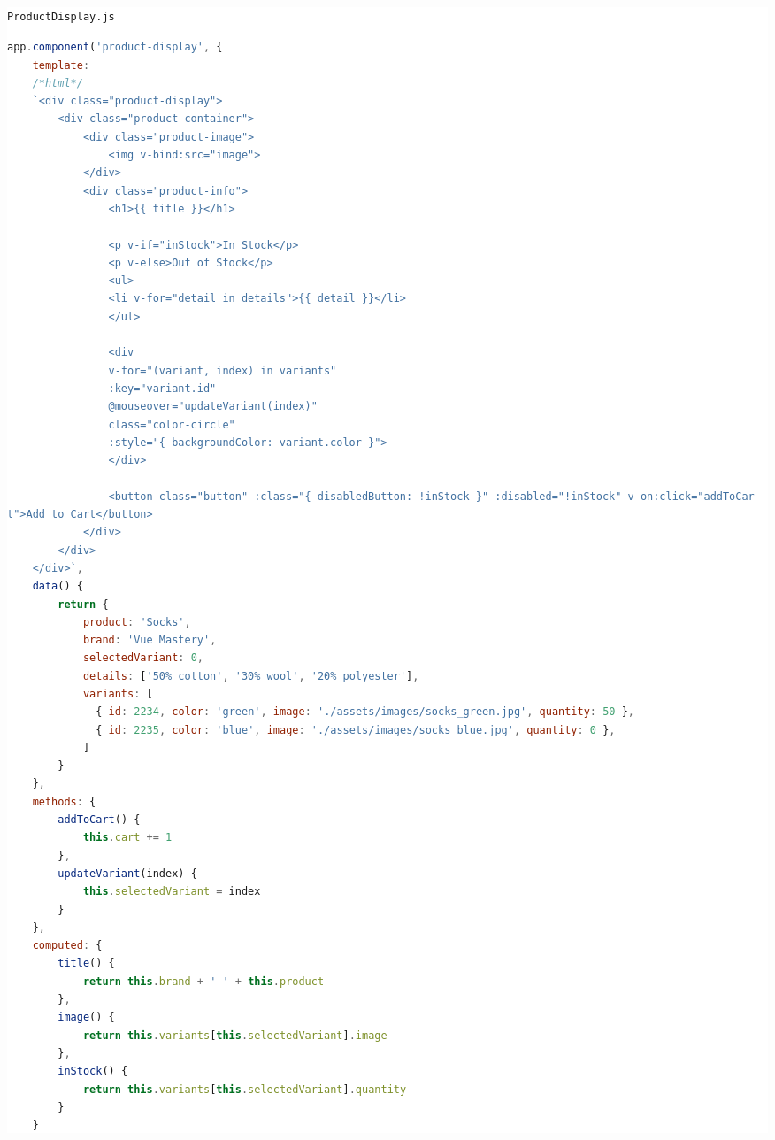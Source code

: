 `ProductDisplay.js`

```javascript
app.component('product-display', {
    template:
    /*html*/
    `<div class="product-display">
        <div class="product-container">
            <div class="product-image">
                <img v-bind:src="image">
            </div>
            <div class="product-info">
                <h1>{{ title }}</h1>

                <p v-if="inStock">In Stock</p>
                <p v-else>Out of Stock</p>
                <ul>
                <li v-for="detail in details">{{ detail }}</li>
                </ul>

                <div 
                v-for="(variant, index) in variants" 
                :key="variant.id" 
                @mouseover="updateVariant(index)" 
                class="color-circle" 
                :style="{ backgroundColor: variant.color }">
                </div>
                
                <button class="button" :class="{ disabledButton: !inStock }" :disabled="!inStock" v-on:click="addToCart">Add to Cart</button>
            </div>
        </div>
    </div>`,
    data() {
        return {
            product: 'Socks',
            brand: 'Vue Mastery',
            selectedVariant: 0,
            details: ['50% cotton', '30% wool', '20% polyester'],
            variants: [
              { id: 2234, color: 'green', image: './assets/images/socks_green.jpg', quantity: 50 },
              { id: 2235, color: 'blue', image: './assets/images/socks_blue.jpg', quantity: 0 },
            ]
        }
    },
    methods: {
        addToCart() {
            this.cart += 1
        },
        updateVariant(index) {
            this.selectedVariant = index
        }
    },
    computed: {
        title() {
            return this.brand + ' ' + this.product
        },
        image() {
            return this.variants[this.selectedVariant].image
        },
        inStock() {
            return this.variants[this.selectedVariant].quantity
        }
    }
```